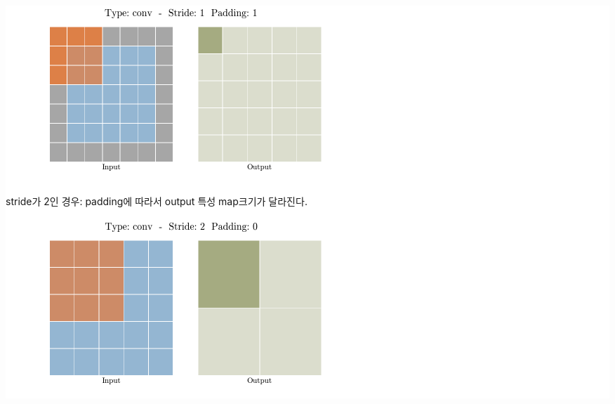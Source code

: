 <img src="https://raw.githubusercontent.com/adventure42/adventure42.github.io/master/static/img/_posts/conv_2.gif" alt="conv_2" style="zoom:50%;" />

stride가 2인 경우: padding에 따라서 output 특성 map크기가 달라진다.

<img src="https://raw.githubusercontent.com/adventure42/adventure42.github.io/master/static/img/_posts/conv_3.gif" alt="conv_3" style="zoom:50%;" />
